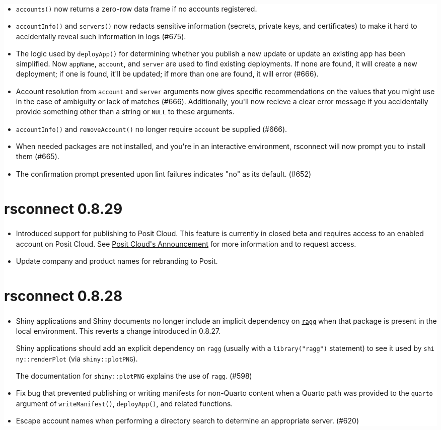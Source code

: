 * `accounts()` now returns a zero-row data frame if no accounts registered.

* `accountInfo()` and `servers()` now redacts sensitive information (secrets,
  private keys, and certificates) to make it hard to accidentally reveal
  such information in logs (#675).

* The logic used by `deployApp()` for determining whether you publish a 
  new update or update an existing app has been simplified. Now `appName`,
  `account`, and `server` are used to find existing deployments. If none
  are found, it will create a new deployment; if one is found, it'll be 
  updated; if more than one are found, it will error (#666).

* Account resolution from `account` and `server` arguments now gives specific
  recommendations on the values that you might use in the case of ambiguity
  or lack of matches (#666). Additionally, you'll now recieve a clear error
  message if you accidentally provide something other than a string or `NULL`
  to these arguments.

* `accountInfo()` and `removeAccount()` no longer require `account` be 
  supplied (#666).

* When needed packages are not installed, and you're in an interactive
  environment, rsconnect will now prompt you to install them (#665).

* The confirmation prompt presented upon lint failures indicates "no" as its
  default. (#652)

# rsconnect 0.8.29

* Introduced support for publishing to Posit Cloud. This feature is currently
  in closed beta and requires access to an enabled account on Posit Cloud.
  See [Posit Cloud's Announcement](https://posit.cloud/learn/whats-new#publishing)
  for more information and to request access.

* Update company and product names for rebranding to Posit.

# rsconnect 0.8.28

* Shiny applications and Shiny documents no longer include an implicit
  dependency on [`ragg`](https://ragg.r-lib.org) when that package is present
  in the local environment. This reverts a change introduced in 0.8.27.
  
  Shiny applications should add an explicit dependency on `ragg` (usually with
  a `library("ragg")` statement) to see it used by `shiny::renderPlot` (via
  `shiny::plotPNG`).
  
  The documentation for `shiny::plotPNG` explains the use of `ragg`. (#598)

* Fix bug that prevented publishing or writing manifests for non-Quarto content
  when a Quarto path was provided to the `quarto` argument of `writeManifest()`,
  `deployApp()`, and related functions.

* Escape account names when performing a directory search to determine an
  appropriate server. (#620)
